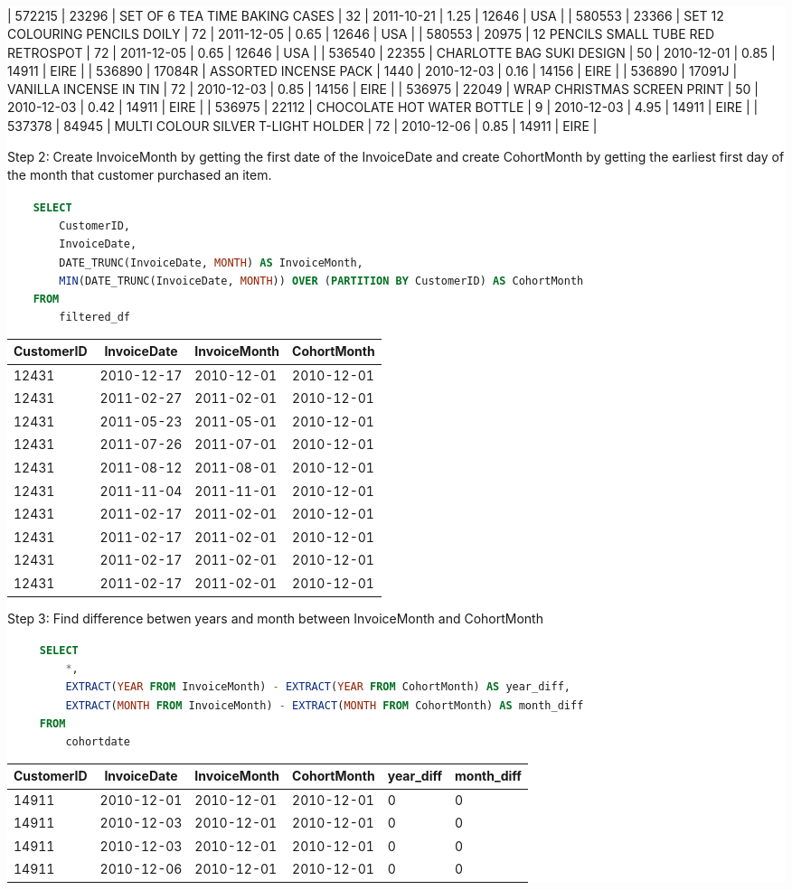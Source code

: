 | 572215    | 23296     | SET OF 6 TEA TIME BAKING CASES      | 32       | 2011-10-21  | 1.25      | 12646      | USA     |
| 580553    | 23366     | SET 12 COLOURING PENCILS DOILY      | 72       | 2011-12-05  | 0.65      | 12646      | USA     |
| 580553    | 20975     | 12 PENCILS SMALL TUBE RED RETROSPOT | 72       | 2011-12-05  | 0.65      | 12646      | USA     |
| 536540    | 22355     | CHARLOTTE BAG SUKI DESIGN           | 50       | 2010-12-01  | 0.85      | 14911      | EIRE    |
| 536890    | 17084R    | ASSORTED INCENSE PACK               | 1440     | 2010-12-03  | 0.16      | 14156      | EIRE    |
| 536890    | 17091J    | VANILLA INCENSE IN TIN              | 72       | 2010-12-03  | 0.85      | 14156      | EIRE    |
| 536975    | 22049     | WRAP CHRISTMAS SCREEN PRINT         | 50       | 2010-12-03  | 0.42      | 14911      | EIRE    |
| 536975    | 22112     | CHOCOLATE HOT WATER BOTTLE          | 9        | 2010-12-03  | 4.95      | 14911      | EIRE    |
| 537378    | 84945     | MULTI COLOUR SILVER T-LIGHT HOLDER  | 72       | 2010-12-06  | 0.85      | 14911      | EIRE    |

Step 2: Create InvoiceMonth by getting the first date of the InvoiceDate and create CohortMonth by getting the earliest first day of the month that customer purchased an item.
```sql
    SELECT 
        CustomerID, 
        InvoiceDate,
        DATE_TRUNC(InvoiceDate, MONTH) AS InvoiceMonth, 
        MIN(DATE_TRUNC(InvoiceDate, MONTH)) OVER (PARTITION BY CustomerID) AS CohortMonth
    FROM 
        filtered_df
```
| CustomerID | InvoiceDate | InvoiceMonth | CohortMonth |
|------------|-------------|--------------|-------------|
| 12431      | 2010-12-17  | 2010-12-01   | 2010-12-01  |
| 12431      | 2011-02-27  | 2011-02-01   | 2010-12-01  |
| 12431      | 2011-05-23  | 2011-05-01   | 2010-12-01  |
| 12431      | 2011-07-26  | 2011-07-01   | 2010-12-01  |
| 12431      | 2011-08-12  | 2011-08-01   | 2010-12-01  |
| 12431      | 2011-11-04  | 2011-11-01   | 2010-12-01  |
| 12431      | 2011-02-17  | 2011-02-01   | 2010-12-01  |
| 12431      | 2011-02-17  | 2011-02-01   | 2010-12-01  |
| 12431      | 2011-02-17  | 2011-02-01   | 2010-12-01  |
| 12431      | 2011-02-17  | 2011-02-01   | 2010-12-01  |

Step 3: Find difference betwen years and month between InvoiceMonth and CohortMonth
```sql
     SELECT 
         *,
         EXTRACT(YEAR FROM InvoiceMonth) - EXTRACT(YEAR FROM CohortMonth) AS year_diff,
         EXTRACT(MONTH FROM InvoiceMonth) - EXTRACT(MONTH FROM CohortMonth) AS month_diff
     FROM 
         cohortdate
```
| CustomerID | InvoiceDate | InvoiceMonth | CohortMonth | year_diff | month_diff |
|------------|-------------|--------------|-------------|-----------|------------|
| 14911      | 2010-12-01  | 2010-12-01   | 2010-12-01  | 0         | 0          |
| 14911      | 2010-12-03  | 2010-12-01   | 2010-12-01  | 0         | 0          |
| 14911      | 2010-12-03  | 2010-12-01   | 2010-12-01  | 0         | 0          |
| 14911      | 2010-12-06  | 2010-12-01   | 2010-12-01  | 0         | 0          |